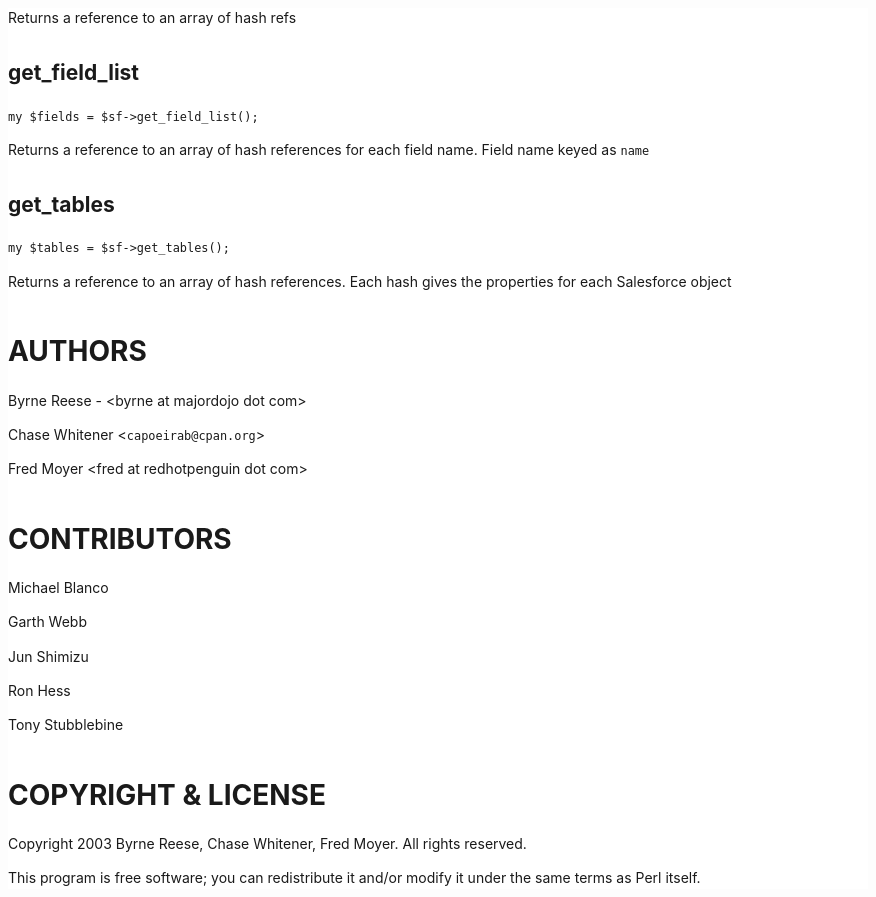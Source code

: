Returns a reference to an array of hash refs

## get\_field\_list

    my $fields = $sf->get_field_list();

Returns a reference to an array of hash references for each field name.
Field name keyed as `name`

## get\_tables

    my $tables = $sf->get_tables();

Returns a reference to an array of hash references.
Each hash gives the properties for each Salesforce object

# AUTHORS

Byrne Reese - &lt;byrne at majordojo dot com>

Chase Whitener <`capoeirab@cpan.org`>

Fred Moyer &lt;fred at redhotpenguin dot com>

# CONTRIBUTORS

Michael Blanco

Garth Webb

Jun Shimizu

Ron Hess

Tony Stubblebine

# COPYRIGHT & LICENSE

Copyright 2003 Byrne Reese, Chase Whitener, Fred Moyer. All rights reserved.

This program is free software; you can redistribute it and/or modify it
under the same terms as Perl itself.
